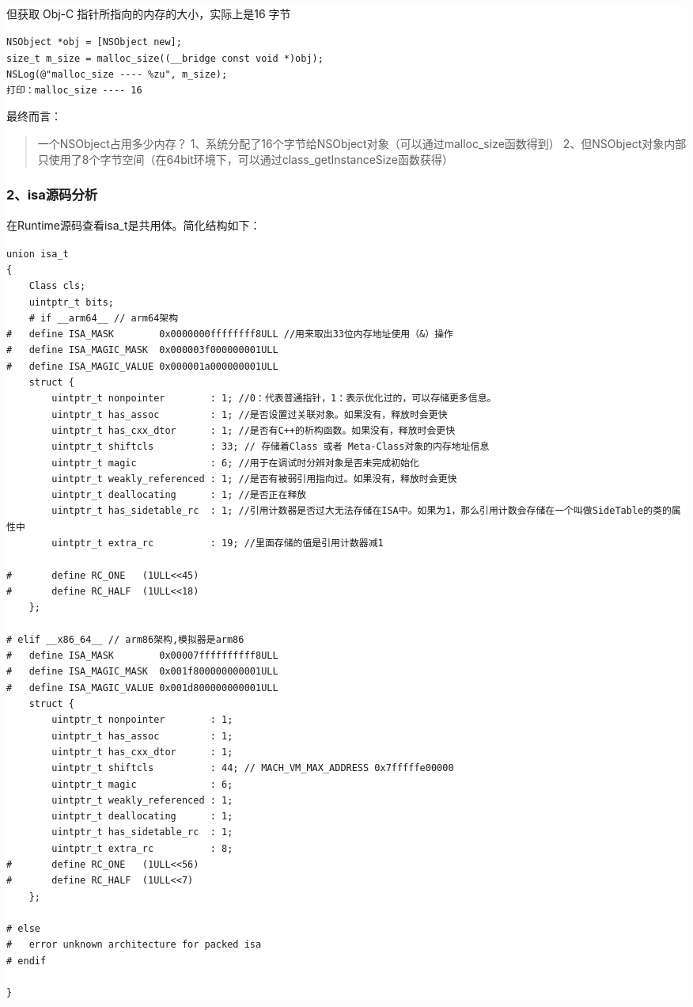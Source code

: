 但获取 Obj-C 指针所指向的内存的大小，实际上是16 字节

```
NSObject *obj = [NSObject new];
size_t m_size = malloc_size((__bridge const void *)obj);
NSLog(@"malloc_size ---- %zu", m_size);
打印：malloc_size ---- 16
```
最终而言：

> 一个NSObject占用多少内存？
>  1、系统分配了16个字节给NSObject对象（可以通过malloc_size函数得到）
>  2、但NSObject对象内部只使用了8个字节空间（在64bit环境下，可以通过class_getInstanceSize函数获得）

### 2、isa源码分析

在Runtime源码查看isa_t是共用体。简化结构如下：

```
union isa_t 
{
    Class cls;
    uintptr_t bits;
    # if __arm64__ // arm64架构
#   define ISA_MASK        0x0000000ffffffff8ULL //用来取出33位内存地址使用（&）操作
#   define ISA_MAGIC_MASK  0x000003f000000001ULL
#   define ISA_MAGIC_VALUE 0x000001a000000001ULL
    struct {
        uintptr_t nonpointer        : 1; //0：代表普通指针，1：表示优化过的，可以存储更多信息。
        uintptr_t has_assoc         : 1; //是否设置过关联对象。如果没有，释放时会更快
        uintptr_t has_cxx_dtor      : 1; //是否有C++的析构函数。如果没有，释放时会更快
        uintptr_t shiftcls          : 33; // 存储着Class 或者 Meta-Class对象的内存地址信息
        uintptr_t magic             : 6; //用于在调试时分辨对象是否未完成初始化
        uintptr_t weakly_referenced : 1; //是否有被弱引用指向过。如果没有，释放时会更快
        uintptr_t deallocating      : 1; //是否正在释放
        uintptr_t has_sidetable_rc  : 1; //引用计数器是否过大无法存储在ISA中。如果为1，那么引用计数会存储在一个叫做SideTable的类的属性中
        uintptr_t extra_rc          : 19; //里面存储的值是引用计数器减1

#       define RC_ONE   (1ULL<<45)
#       define RC_HALF  (1ULL<<18)
    };

# elif __x86_64__ // arm86架构,模拟器是arm86
#   define ISA_MASK        0x00007ffffffffff8ULL
#   define ISA_MAGIC_MASK  0x001f800000000001ULL
#   define ISA_MAGIC_VALUE 0x001d800000000001ULL
    struct {
        uintptr_t nonpointer        : 1;
        uintptr_t has_assoc         : 1;
        uintptr_t has_cxx_dtor      : 1;
        uintptr_t shiftcls          : 44; // MACH_VM_MAX_ADDRESS 0x7fffffe00000
        uintptr_t magic             : 6;
        uintptr_t weakly_referenced : 1;
        uintptr_t deallocating      : 1;
        uintptr_t has_sidetable_rc  : 1;
        uintptr_t extra_rc          : 8;
#       define RC_ONE   (1ULL<<56)
#       define RC_HALF  (1ULL<<7)
    };

# else
#   error unknown architecture for packed isa
# endif

}
```
